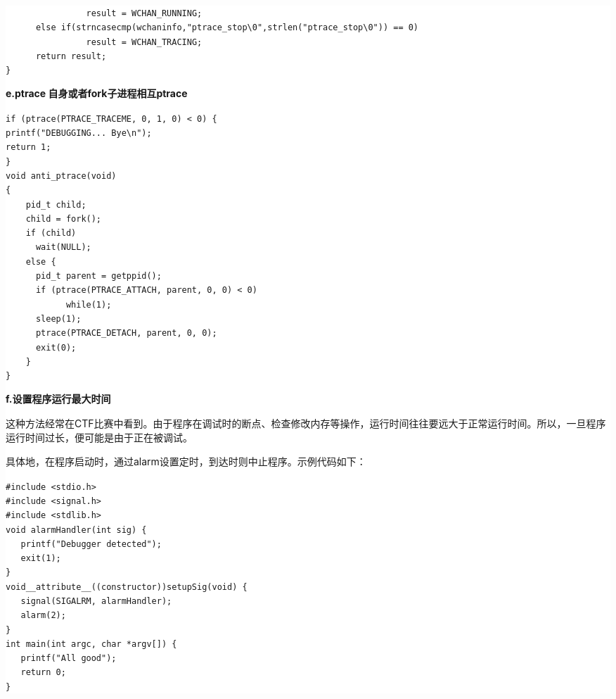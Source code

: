 ```
                result = WCHAN_RUNNING;  
      else if(strncasecmp(wchaninfo,"ptrace_stop\0",strlen("ptrace_stop\0")) == 0)  
                result = WCHAN_TRACING;  
      return result;  
}  

```

**e.ptrace 自身或者fork子进程相互ptrace**

```
if (ptrace(PTRACE_TRACEME, 0, 1, 0) < 0) {  
printf("DEBUGGING... Bye\n");  
return 1;  
}  
void anti_ptrace(void)  
{  
    pid_t child;  
    child = fork();  
    if (child)  
      wait(NULL);  
    else {  
      pid_t parent = getppid();  
      if (ptrace(PTRACE_ATTACH, parent, 0, 0) < 0)  
            while(1);  
      sleep(1);  
      ptrace(PTRACE_DETACH, parent, 0, 0);  
      exit(0);  
    }  
}

```

**f.设置程序运行最大时间**

这种方法经常在CTF比赛中看到。由于程序在调试时的断点、检查修改内存等操作，运行时间往往要远大于正常运行时间。所以，一旦程序运行时间过长，便可能是由于正在被调试。 

具体地，在程序启动时，通过alarm设置定时，到达时则中止程序。示例代码如下：

```
#include <stdio.h>
#include <signal.h>
#include <stdlib.h>
void alarmHandler(int sig) {
   printf("Debugger detected");
   exit(1);
}
void__attribute__((constructor))setupSig(void) {
   signal(SIGALRM, alarmHandler);
   alarm(2);
}
int main(int argc, char *argv[]) {
   printf("All good");
   return 0;
}

```
